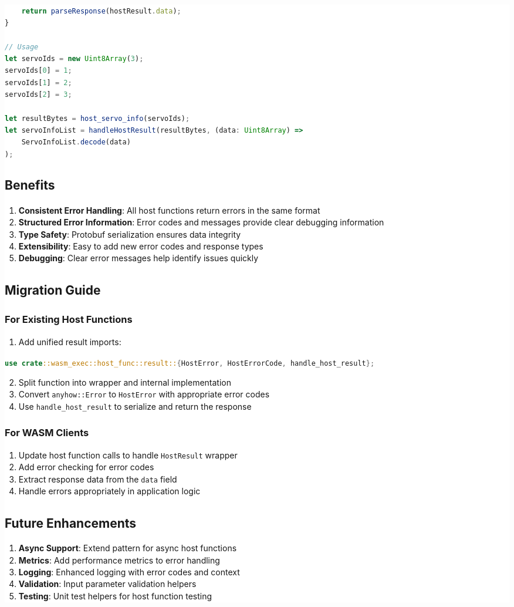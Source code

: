 ```typescript
    return parseResponse(hostResult.data);
}

// Usage
let servoIds = new Uint8Array(3);
servoIds[0] = 1;
servoIds[1] = 2;
servoIds[2] = 3;

let resultBytes = host_servo_info(servoIds);
let servoInfoList = handleHostResult(resultBytes, (data: Uint8Array) => 
    ServoInfoList.decode(data)
);
```

## Benefits

1. **Consistent Error Handling**: All host functions return errors in the same format
2. **Structured Error Information**: Error codes and messages provide clear debugging information
3. **Type Safety**: Protobuf serialization ensures data integrity
4. **Extensibility**: Easy to add new error codes and response types
5. **Debugging**: Clear error messages help identify issues quickly

## Migration Guide

### For Existing Host Functions

1. Add unified result imports:
```rust
use crate::wasm_exec::host_func::result::{HostError, HostErrorCode, handle_host_result};
```

2. Split function into wrapper and internal implementation
3. Convert `anyhow::Error` to `HostError` with appropriate error codes
4. Use `handle_host_result` to serialize and return the response

### For WASM Clients

1. Update host function calls to handle `HostResult` wrapper
2. Add error checking for error codes
3. Extract response data from the `data` field
4. Handle errors appropriately in application logic

## Future Enhancements

1. **Async Support**: Extend pattern for async host functions
2. **Metrics**: Add performance metrics to error handling
3. **Logging**: Enhanced logging with error codes and context
4. **Validation**: Input parameter validation helpers
5. **Testing**: Unit test helpers for host function testing